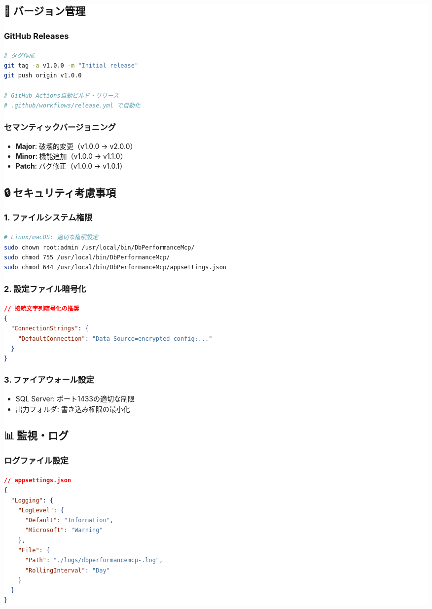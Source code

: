 ## 🔄 **バージョン管理**

### GitHub Releases
```bash
# タグ作成
git tag -a v1.0.0 -m "Initial release"
git push origin v1.0.0

# GitHub Actions自動ビルド・リリース
# .github/workflows/release.yml で自動化
```

### セマンティックバージョニング
- **Major**: 破壊的変更（v1.0.0 → v2.0.0）
- **Minor**: 機能追加（v1.0.0 → v1.1.0）
- **Patch**: バグ修正（v1.0.0 → v1.0.1）

## 🔒 **セキュリティ考慮事項**

### 1. **ファイルシステム権限**
```bash
# Linux/macOS: 適切な権限設定
sudo chown root:admin /usr/local/bin/DbPerformanceMcp/
sudo chmod 755 /usr/local/bin/DbPerformanceMcp/
sudo chmod 644 /usr/local/bin/DbPerformanceMcp/appsettings.json
```

### 2. **設定ファイル暗号化**
```json
// 接続文字列暗号化の推奨
{
  "ConnectionStrings": {
    "DefaultConnection": "Data Source=encrypted_config;..."
  }
}
```

### 3. **ファイアウォール設定**
- SQL Server: ポート1433の適切な制限
- 出力フォルダ: 書き込み権限の最小化

## 📊 **監視・ログ**

### ログファイル設定
```json
// appsettings.json
{
  "Logging": {
    "LogLevel": {
      "Default": "Information",
      "Microsoft": "Warning"
    },
    "File": {
      "Path": "./logs/dbperformancemcp-.log",
      "RollingInterval": "Day"
    }
  }
}
```
